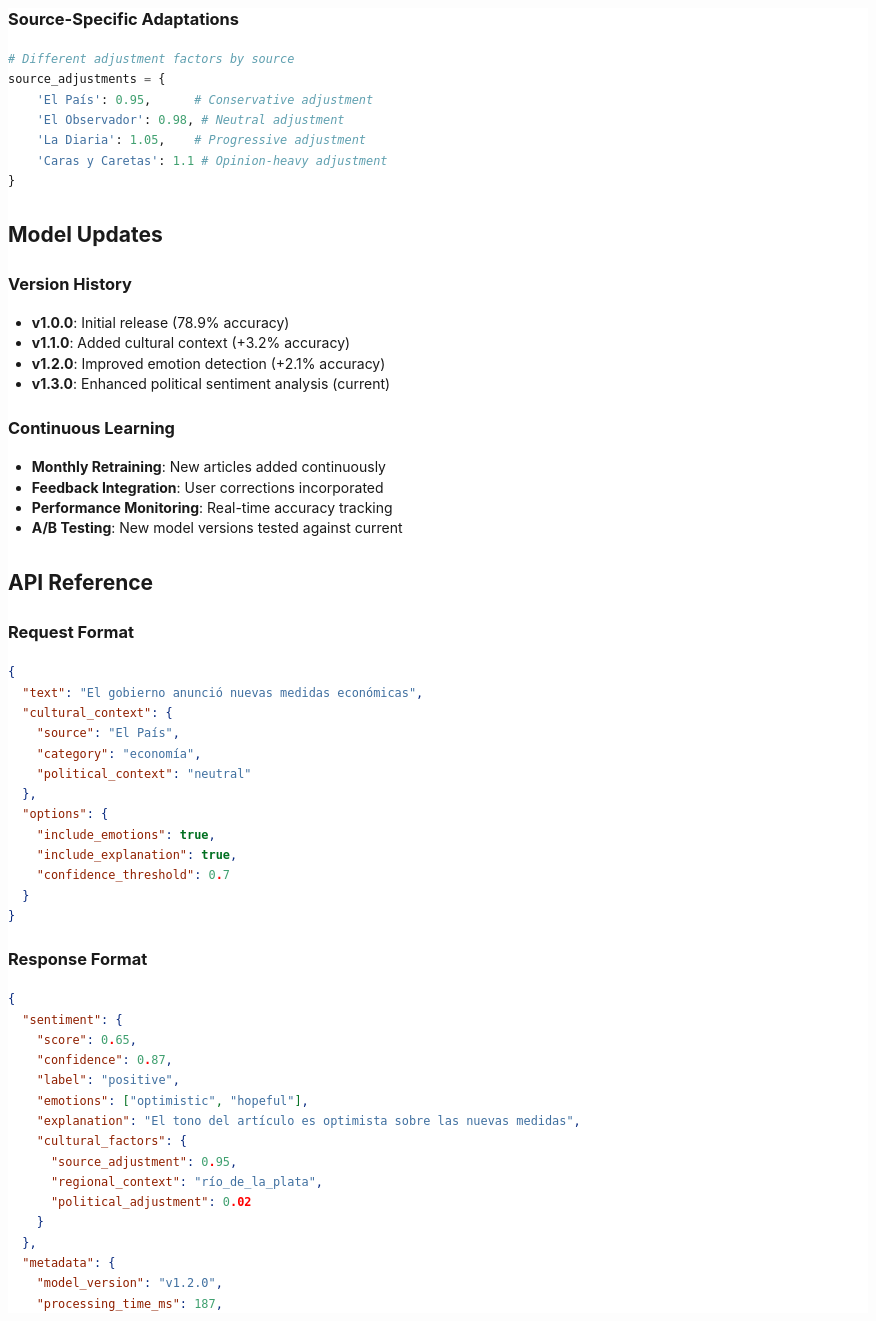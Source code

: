 ### Source-Specific Adaptations
```python
# Different adjustment factors by source
source_adjustments = {
    'El País': 0.95,      # Conservative adjustment
    'El Observador': 0.98, # Neutral adjustment
    'La Diaria': 1.05,    # Progressive adjustment
    'Caras y Caretas': 1.1 # Opinion-heavy adjustment
}
```

## Model Updates

### Version History
- **v1.0.0**: Initial release (78.9% accuracy)
- **v1.1.0**: Added cultural context (+3.2% accuracy)
- **v1.2.0**: Improved emotion detection (+2.1% accuracy)
- **v1.3.0**: Enhanced political sentiment analysis (current)

### Continuous Learning
- **Monthly Retraining**: New articles added continuously
- **Feedback Integration**: User corrections incorporated
- **Performance Monitoring**: Real-time accuracy tracking
- **A/B Testing**: New model versions tested against current

## API Reference

### Request Format
```json
{
  "text": "El gobierno anunció nuevas medidas económicas",
  "cultural_context": {
    "source": "El País",
    "category": "economía",
    "political_context": "neutral"
  },
  "options": {
    "include_emotions": true,
    "include_explanation": true,
    "confidence_threshold": 0.7
  }
}
```

### Response Format
```json
{
  "sentiment": {
    "score": 0.65,
    "confidence": 0.87,
    "label": "positive",
    "emotions": ["optimistic", "hopeful"],
    "explanation": "El tono del artículo es optimista sobre las nuevas medidas",
    "cultural_factors": {
      "source_adjustment": 0.95,
      "regional_context": "río_de_la_plata",
      "political_adjustment": 0.02
    }
  },
  "metadata": {
    "model_version": "v1.2.0",
    "processing_time_ms": 187,
```